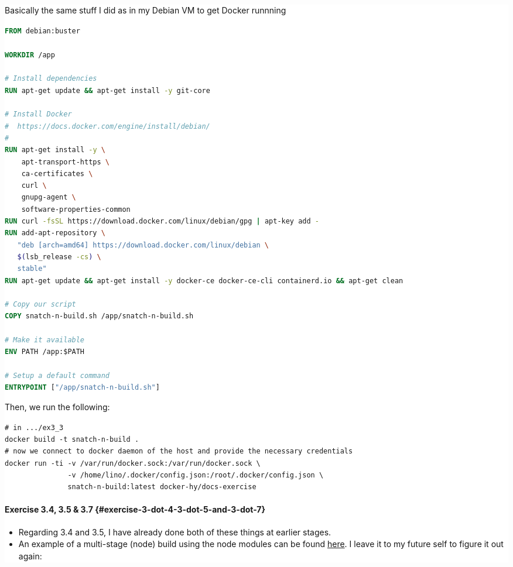 Basically the same stuff I did as in my Debian VM to get Docker runnning

```dockerfile
FROM debian:buster

WORKDIR /app

# Install dependencies
RUN apt-get update && apt-get install -y git-core

# Install Docker
#  https://docs.docker.com/engine/install/debian/
#
RUN apt-get install -y \
    apt-transport-https \
    ca-certificates \
    curl \
    gnupg-agent \
    software-properties-common
RUN curl -fsSL https://download.docker.com/linux/debian/gpg | apt-key add -
RUN add-apt-repository \
   "deb [arch=amd64] https://download.docker.com/linux/debian \
   $(lsb_release -cs) \
   stable"
RUN apt-get update && apt-get install -y docker-ce docker-ce-cli containerd.io && apt-get clean

# Copy our script
COPY snatch-n-build.sh /app/snatch-n-build.sh

# Make it available
ENV PATH /app:$PATH

# Setup a default command
ENTRYPOINT ["/app/snatch-n-build.sh"]
```

Then, we run the following:

```shell
# in .../ex3_3
docker build -t snatch-n-build .
# now we connect to docker daemon of the host and provide the necessary credentials
docker run -ti -v /var/run/docker.sock:/var/run/docker.sock \
               -v /home/lino/.docker/config.json:/root/.docker/config.json \
               snatch-n-build:latest docker-hy/docs-exercise
```


#### Exercise 3.4, 3.5 & 3.7 {#exercise-3-dot-4-3-dot-5-and-3-dot-7}

-   Regarding 3.4 and 3.5, I have already done both of these things at earlier
    stages.
-   An example of a multi-stage (node) build using the node modules can be found [here](https://github.com/nodejs/docker-node/blob/master/docs/BestPractices.md#node-gyp-alpine). I
    leave it to my future self to figure it out again:
